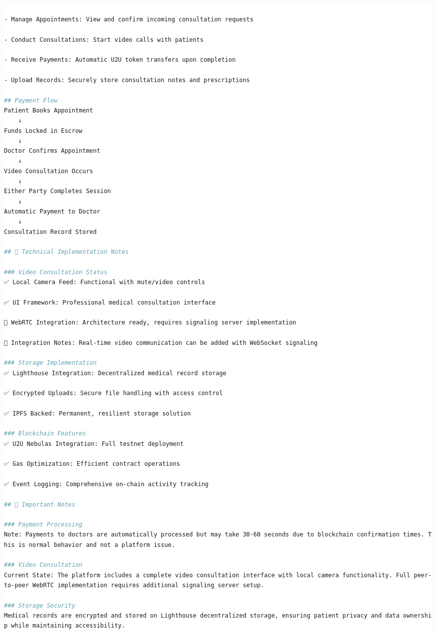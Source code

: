 ```bash

- Manage Appointments: View and confirm incoming consultation requests

- Conduct Consultations: Start video calls with patients

- Receive Payments: Automatic U2U token transfers upon completion

- Upload Records: Securely store consultation notes and prescriptions

## Payment Flow
Patient Books Appointment 
    ↓
Funds Locked in Escrow
    ↓
Doctor Confirms Appointment
    ↓
Video Consultation Occurs
    ↓
Either Party Completes Session
    ↓
Automatic Payment to Doctor
    ↓
Consultation Record Stored

## 🔧 Technical Implementation Notes

### Video Consultation Status
✅ Local Camera Feed: Functional with mute/video controls

✅ UI Framework: Professional medical consultation interface

🔄 WebRTC Integration: Architecture ready, requires signaling server implementation

📝 Integration Notes: Real-time video communication can be added with WebSocket signaling

### Storage Implementation
✅ Lighthouse Integration: Decentralized medical record storage

✅ Encrypted Uploads: Secure file handling with access control

✅ IPFS Backed: Permanent, resilient storage solution

### Blockchain Features
✅ U2U Nebulas Integration: Full testnet deployment

✅ Gas Optimization: Efficient contract operations

✅ Event Logging: Comprehensive on-chain activity tracking

## 🚨 Important Notes

### Payment Processing
Note: Payments to doctors are automatically processed but may take 30-60 seconds due to blockchain confirmation times. This is normal behavior and not a platform issue.

### Video Consultation
Current State: The platform includes a complete video consultation interface with local camera functionality. Full peer-to-peer WebRTC implementation requires additional signaling server setup.

### Storage Security
Medical records are encrypted and stored on Lighthouse decentralized storage, ensuring patient privacy and data ownership while maintaining accessibility.

```
